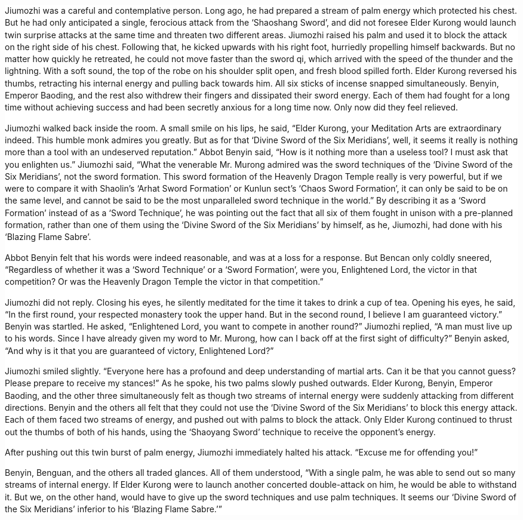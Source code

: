 Jiumozhi was a careful and contemplative person. Long ago, he had prepared a stream of palm energy which protected his chest. But he had only anticipated a single, ferocious attack from the ‘Shaoshang Sword’, and did not foresee Elder Kurong would launch twin surprise attacks at the same time and threaten two different areas. Jiumozhi raised his palm and used it to block the attack on the right side of his chest. Following that, he kicked upwards with his right foot, hurriedly propelling himself backwards. But no matter how quickly he retreated, he could not move faster than the sword qi, which arrived with the speed of the thunder and the lightning. With a soft sound, the top of the robe on his shoulder split open, and fresh blood spilled forth. Elder Kurong reversed his thumbs, retracting his internal energy and pulling back towards him. All six sticks of incense snapped simultaneously. Benyin, Emperor Baoding, and the rest also withdrew their fingers and dissipated their sword energy. Each of them had fought for a long time without achieving success and had been secretly anxious for a long time now. Only now did they feel relieved.

Jiumozhi walked back inside the room. A small smile on his lips, he said, “Elder Kurong, your Meditation Arts are extraordinary indeed. This humble monk admires you greatly. But as for that ‘Divine Sword of the Six Meridians’, well, it seems it really is nothing more than a tool with an undeserved reputation.” Abbot Benyin said, “How is it nothing more than a useless tool? I must ask that you enlighten us.” Jiumozhi said, “What the venerable Mr. Murong admired was the sword techniques of the ‘Divine Sword of the Six Meridians’, not the sword formation. This sword formation of the Heavenly Dragon Temple really is very powerful, but if we were to compare it with Shaolin’s ‘Arhat Sword Formation’ or Kunlun sect’s ‘Chaos Sword Formation’, it can only be said to be on the same level, and cannot be said to be the most unparalleled sword technique in the world.” By describing it as a ‘Sword Formation’ instead of as a ‘Sword Technique’, he was pointing out the fact that all six of them fought in unison with a pre-planned formation, rather than one of them using the ‘Divine Sword of the Six Meridians’ by himself, as he, Jiumozhi, had done with his ‘Blazing Flame Sabre’.

Abbot Benyin felt that his words were indeed reasonable, and was at a loss for a response. But Bencan only coldly sneered, “Regardless of whether it was a ‘Sword Technique’ or a ‘Sword Formation’, were you, Enlightened Lord, the victor in that competition? Or was the Heavenly Dragon Temple the victor in that competition.”

Jiumozhi did not reply. Closing his eyes, he silently meditated for the time it takes to drink a cup of tea. Opening his eyes, he said, “In the first round, your respected monastery took the upper hand. But in the second round, I believe I am guaranteed victory.” Benyin was startled. He asked, “Enlightened Lord, you want to compete in another round?” Jiumozhi replied, “A man must live up to his words. Since I have already given my word to Mr. Murong, how can I back off at the first sight of difficulty?” Benyin asked, “And why is it that you are guaranteed of victory, Enlightened Lord?”

Jiumozhi smiled slightly. “Everyone here has a profound and deep understanding of martial arts. Can it be that you cannot guess? Please prepare to receive my stances!” As he spoke, his two palms slowly pushed outwards. Elder Kurong, Benyin, Emperor Baoding, and the other three simultaneously felt as though two streams of internal energy were suddenly attacking from different directions. Benyin and the others all felt that they could not use the ‘Divine Sword of the Six Meridians’ to block this energy attack. Each of them faced two streams of energy, and pushed out with palms to block the attack. Only Elder Kurong continued to thrust out the thumbs of both of his hands, using the ‘Shaoyang Sword’ technique to receive the opponent’s energy.

After pushing out this twin burst of palm energy, Jiumozhi immediately halted his attack. “Excuse me for offending you!”

Benyin, Benguan, and the others all traded glances. All of them understood, “With a single palm, he was able to send out so many streams of internal energy. If Elder Kurong were to launch another concerted double-attack on him, he would be able to withstand it. But we, on the other hand, would have to give up the sword techniques and use palm techniques. It seems our ‘Divine Sword of the Six Meridians’ inferior to his ‘Blazing Flame Sabre.’”
